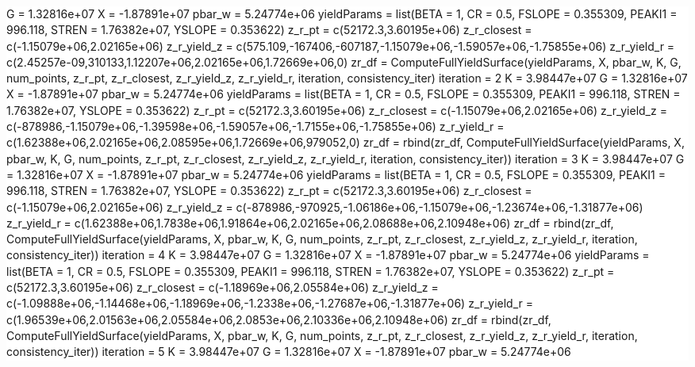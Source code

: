  G = 1.32816e+07
  X = -1.87891e+07
  pbar_w = 5.24774e+06
  yieldParams = list(BETA = 1, CR = 0.5, FSLOPE = 0.355309, PEAKI1 = 996.118, STREN = 1.76382e+07, YSLOPE = 0.353622)
  z_r_pt = c(52172.3,3.60195e+06)
  z_r_closest = c(-1.15079e+06,2.02165e+06)
  z_r_yield_z = c(575.109,-167406,-607187,-1.15079e+06,-1.59057e+06,-1.75855e+06)
  z_r_yield_r = c(2.45257e-09,310133,1.12207e+06,2.02165e+06,1.72669e+06,0)
  zr_df = 
  ComputeFullYieldSurface(yieldParams, X, pbar_w, K, G, num_points,
                          z_r_pt, z_r_closest, z_r_yield_z, z_r_yield_r,
                          iteration, consistency_iter)
  iteration = 2
  K = 3.98447e+07
  G = 1.32816e+07
  X = -1.87891e+07
  pbar_w = 5.24774e+06
  yieldParams = list(BETA = 1, CR = 0.5, FSLOPE = 0.355309, PEAKI1 = 996.118, STREN = 1.76382e+07, YSLOPE = 0.353622)
  z_r_pt = c(52172.3,3.60195e+06)
  z_r_closest = c(-1.15079e+06,2.02165e+06)
  z_r_yield_z = c(-878986,-1.15079e+06,-1.39598e+06,-1.59057e+06,-1.7155e+06,-1.75855e+06)
  z_r_yield_r = c(1.62388e+06,2.02165e+06,2.08595e+06,1.72669e+06,979052,0)
  zr_df = rbind(zr_df,
  ComputeFullYieldSurface(yieldParams, X, pbar_w, K, G, num_points,
                          z_r_pt, z_r_closest, z_r_yield_z, z_r_yield_r,
                          iteration, consistency_iter))
  iteration = 3
  K = 3.98447e+07
  G = 1.32816e+07
  X = -1.87891e+07
  pbar_w = 5.24774e+06
  yieldParams = list(BETA = 1, CR = 0.5, FSLOPE = 0.355309, PEAKI1 = 996.118, STREN = 1.76382e+07, YSLOPE = 0.353622)
  z_r_pt = c(52172.3,3.60195e+06)
  z_r_closest = c(-1.15079e+06,2.02165e+06)
  z_r_yield_z = c(-878986,-970925,-1.06186e+06,-1.15079e+06,-1.23674e+06,-1.31877e+06)
  z_r_yield_r = c(1.62388e+06,1.7838e+06,1.91864e+06,2.02165e+06,2.08688e+06,2.10948e+06)
  zr_df = rbind(zr_df,
  ComputeFullYieldSurface(yieldParams, X, pbar_w, K, G, num_points,
                          z_r_pt, z_r_closest, z_r_yield_z, z_r_yield_r,
                          iteration, consistency_iter))
  iteration = 4
  K = 3.98447e+07
  G = 1.32816e+07
  X = -1.87891e+07
  pbar_w = 5.24774e+06
  yieldParams = list(BETA = 1, CR = 0.5, FSLOPE = 0.355309, PEAKI1 = 996.118, STREN = 1.76382e+07, YSLOPE = 0.353622)
  z_r_pt = c(52172.3,3.60195e+06)
  z_r_closest = c(-1.18969e+06,2.05584e+06)
  z_r_yield_z = c(-1.09888e+06,-1.14468e+06,-1.18969e+06,-1.2338e+06,-1.27687e+06,-1.31877e+06)
  z_r_yield_r = c(1.96539e+06,2.01563e+06,2.05584e+06,2.0853e+06,2.10336e+06,2.10948e+06)
  zr_df = rbind(zr_df,
  ComputeFullYieldSurface(yieldParams, X, pbar_w, K, G, num_points,
                          z_r_pt, z_r_closest, z_r_yield_z, z_r_yield_r,
                          iteration, consistency_iter))
  iteration = 5
  K = 3.98447e+07
  G = 1.32816e+07
  X = -1.87891e+07
  pbar_w = 5.24774e+06